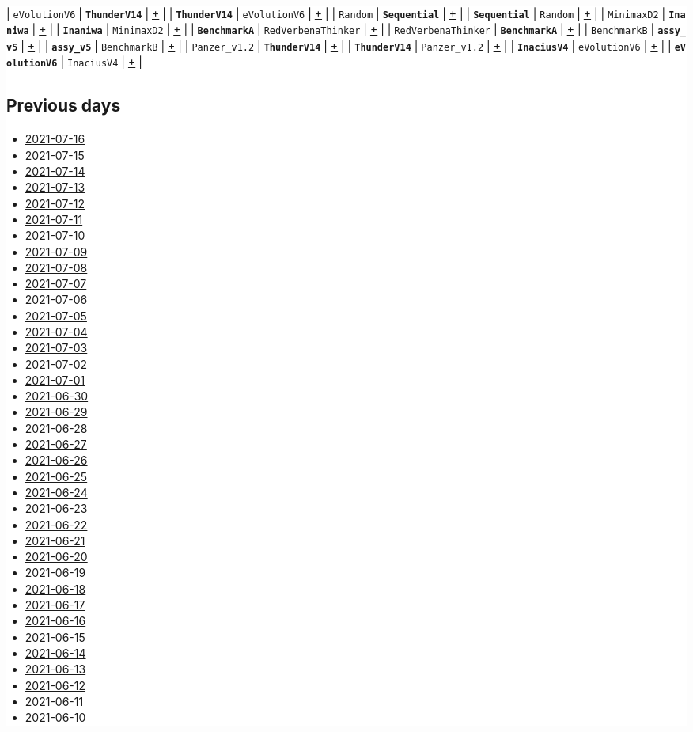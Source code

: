 | `eVolutionV6` | **`ThunderV14`** | [+](results/eVolutionV6vsThunderV14.txt) |
| **`ThunderV14`** | `eVolutionV6` | [+](results/ThunderV14vseVolutionV6.txt) |
| `Random` | **`Sequential`** | [+](results/RandomvsSequential.txt) |
| **`Sequential`** | `Random` | [+](results/SequentialvsRandom.txt) |
| `MinimaxD2` | **`Inaniwa`** | [+](results/MinimaxD2vsInaniwa.txt) |
| **`Inaniwa`** | `MinimaxD2` | [+](results/InaniwavsMinimaxD2.txt) |
| **`BenchmarkA`** | `RedVerbenaThinker` | [+](results/BenchmarkAvsRedVerbenaThinker.txt) |
| `RedVerbenaThinker` | **`BenchmarkA`** | [+](results/RedVerbenaThinkervsBenchmarkA.txt) |
| `BenchmarkB` | **`assy_v5`** | [+](results/BenchmarkBvsassy_v5.txt) |
| **`assy_v5`** | `BenchmarkB` | [+](results/assy_v5vsBenchmarkB.txt) |
| `Panzer_v1.2` | **`ThunderV14`** | [+](results/Panzer_v1.2vsThunderV14.txt) |
| **`ThunderV14`** | `Panzer_v1.2` | [+](results/ThunderV14vsPanzer_v1.2.txt) |
| **`InaciusV4`** | `eVolutionV6` | [+](results/InaciusV4vseVolutionV6.txt) |
| **`eVolutionV6`** | `InaciusV4` | [+](results/eVolutionV6vsInaciusV4.txt) |

## Previous days

* [2021-07-16](../2021-07-16/standings.md)
* [2021-07-15](../2021-07-15/standings.md)
* [2021-07-14](../2021-07-14/standings.md)
* [2021-07-13](../2021-07-13/standings.md)
* [2021-07-12](../2021-07-12/standings.md)
* [2021-07-11](../2021-07-11/standings.md)
* [2021-07-10](../2021-07-10/standings.md)
* [2021-07-09](../2021-07-09/standings.md)
* [2021-07-08](../2021-07-08/standings.md)
* [2021-07-07](../2021-07-07/standings.md)
* [2021-07-06](../2021-07-06/standings.md)
* [2021-07-05](../2021-07-05/standings.md)
* [2021-07-04](../2021-07-04/standings.md)
* [2021-07-03](../2021-07-03/standings.md)
* [2021-07-02](../2021-07-02/standings.md)
* [2021-07-01](../2021-07-01/standings.md)
* [2021-06-30](../2021-06-30/standings.md)
* [2021-06-29](../2021-06-29/standings.md)
* [2021-06-28](../2021-06-28/standings.md)
* [2021-06-27](../2021-06-27/standings.md)
* [2021-06-26](../2021-06-26/standings.md)
* [2021-06-25](../2021-06-25/standings.md)
* [2021-06-24](../2021-06-24/standings.md)
* [2021-06-23](../2021-06-23/standings.md)
* [2021-06-22](../2021-06-22/standings.md)
* [2021-06-21](../2021-06-21/standings.md)
* [2021-06-20](../2021-06-20/standings.md)
* [2021-06-19](../2021-06-19/standings.md)
* [2021-06-18](../2021-06-18/standings.md)
* [2021-06-17](../2021-06-17/standings.md)
* [2021-06-16](../2021-06-16/standings.md)
* [2021-06-15](../2021-06-15/standings.md)
* [2021-06-14](../2021-06-14/standings.md)
* [2021-06-13](../2021-06-13/standings.md)
* [2021-06-12](../2021-06-12/standings.md)
* [2021-06-11](../2021-06-11/standings.md)
* [2021-06-10](../2021-06-10/standings.md)